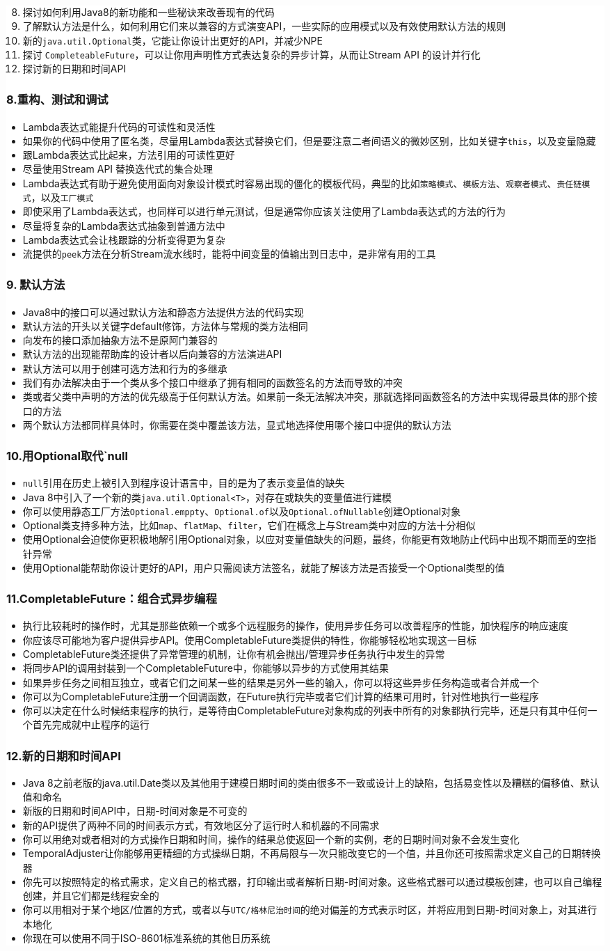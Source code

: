 8. 探讨如何利用Java8的新功能和一些秘诀来改善现有的代码
9. 了解默认方法是什么，如何利用它们来以兼容的方式演变API，一些实际的应用模式以及有效使用默认方法的规则
10. 新的`java.util.Optional`类，它能让你设计出更好的API，并减少NPE
11. 探讨 `CompleteableFuture`，可以让你用声明性方式表达复杂的异步计算，从而让Stream API 的设计并行化
12. 探讨新的日期和时间API

### 8.重构、测试和调试

* Lambda表达式能提升代码的可读性和灵活性
* 如果你的代码中使用了匿名类，尽量用Lambda表达式替换它们，但是要注意二者间语义的微妙区别，比如关键字`this`，以及变量隐藏
* 跟Lambda表达式比起来，方法引用的可读性更好
* 尽量使用Stream API 替换迭代式的集合处理
* Lambda表达式有助于避免使用面向对象设计模式时容易出现的僵化的模板代码，典型的比如`策略模式`、`模板方法`、`观察者模式`、`责任链模式`，以及`工厂模式`
* 即使采用了Lambda表达式，也同样可以进行单元测试，但是通常你应该关注使用了Lambda表达式的方法的行为
* 尽量将复杂的Lambda表达式抽象到普通方法中
* Lambda表达式会让栈跟踪的分析变得更为复杂
* 流提供的`peek`方法在分析Stream流水线时，能将中间变量的值输出到日志中，是非常有用的工具

### 9. 默认方法

* Java8中的接口可以通过默认方法和静态方法提供方法的代码实现
* 默认方法的开头以关键字default修饰，方法体与常规的类方法相同
* 向发布的接口添加抽象方法不是原阿门兼容的
* 默认方法的出现能帮助库的设计者以后向兼容的方法演进API
* 默认方法可以用于创建可选方法和行为的多继承
* 我们有办法解决由于一个类从多个接口中继承了拥有相同的函数签名的方法而导致的冲突
* 类或者父类中声明的方法的优先级高于任何默认方法。如果前一条无法解决冲突，那就选择同函数签名的方法中实现得最具体的那个接口的方法
* 两个默认方法都同样具体时，你需要在类中覆盖该方法，显式地选择使用哪个接口中提供的默认方法

### 10.用Optional取代`null 

* `null`引用在历史上被引入到程序设计语言中，目的是为了表示变量值的缺失
* Java 8中引入了一个新的类`java.util.Optional<T>`，对存在或缺失的变量值进行建模
* 你可以使用静态工厂方法`Optional.emppty`、`Optional.of`以及`Optional.ofNullable`创建Optional对象
* Optional类支持多种方法，比如`map`、`flatMap`、`filter`，它们在概念上与Stream类中对应的方法十分相似
* 使用Optional会迫使你更积极地解引用Optional对象，以应对变量值缺失的问题，最终，你能更有效地防止代码中出现不期而至的空指针异常
* 使用Optional能帮助你设计更好的API，用户只需阅读方法签名，就能了解该方法是否接受一个Optional类型的值

### 11.CompletableFuture：组合式异步编程

* 执行比较耗时的操作时，尤其是那些依赖一个或多个远程服务的操作，使用异步任务可以改善程序的性能，加快程序的响应速度
* 你应该尽可能地为客户提供异步API。使用CompletableFuture类提供的特性，你能够轻松地实现这一目标
* CompletableFuture类还提供了异常管理的机制，让你有机会抛出/管理异步任务执行中发生的异常
* 将同步API的调用封装到一个CompletableFuture中，你能够以异步的方式使用其结果
* 如果异步任务之间相互独立，或者它们之间某一些的结果是另外一些的输入，你可以将这些异步任务构造或者合并成一个
* 你可以为CompletableFuture注册一个回调函数，在Future执行完毕或者它们计算的结果可用时，针对性地执行一些程序
* 你可以决定在什么时候结束程序的执行，是等待由CompletableFuture对象构成的列表中所有的对象都执行完毕，还是只有其中任何一个首先完成就中止程序的运行

### 12.新的日期和时间API

* Java 8之前老版的java.util.Date类以及其他用于建模日期时间的类由很多不一致或设计上的缺陷，包括易变性以及糟糕的偏移值、默认值和命名
* 新版的日期和时间API中，日期-时间对象是不可变的
* 新的API提供了两种不同的时间表示方式，有效地区分了运行时人和机器的不同需求
* 你可以用绝对或者相对的方式操作日期和时间，操作的结果总使返回一个新的实例，老的日期时间对象不会发生变化
* TemporalAdjuster让你能够用更精细的方式操纵日期，不再局限与一次只能改变它的一个值，并且你还可按照需求定义自己的日期转换器
* 你先可以按照特定的格式需求，定义自己的格式器，打印输出或者解析日期-时间对象。这些格式器可以通过模板创建，也可以自己编程创建，并且它们都是线程安全的
* 你可以用相对于某个地区/位置的方式，或者以与`UTC/格林尼治时间`的绝对偏差的方式表示时区，并将应用到日期-时间对象上，对其进行本地化
* 你现在可以使用不同于ISO-8601标准系统的其他日历系统
